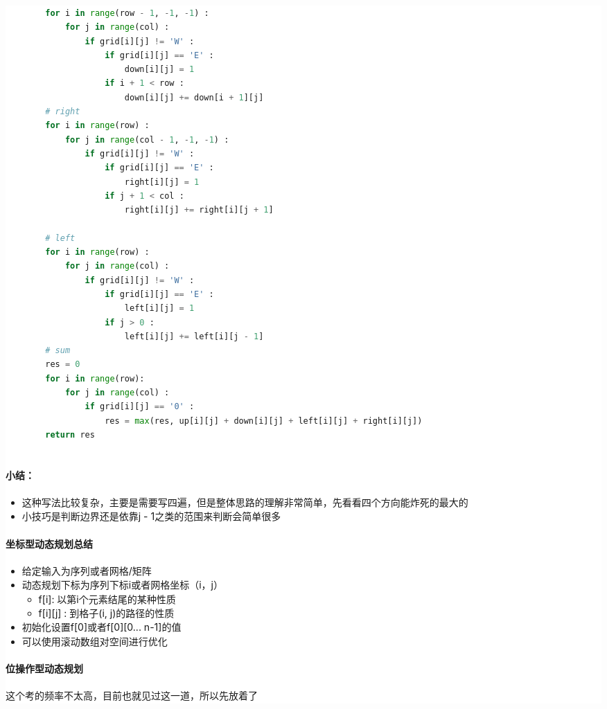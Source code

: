 ```python
        for i in range(row - 1, -1, -1) :
            for j in range(col) :
                if grid[i][j] != 'W' :
                    if grid[i][j] == 'E' :
                        down[i][j] = 1
                    if i + 1 < row :
                        down[i][j] += down[i + 1][j]
        # right
        for i in range(row) : 
            for j in range(col - 1, -1, -1) :
                if grid[i][j] != 'W' :
                    if grid[i][j] == 'E' :
                        right[i][j] = 1
                    if j + 1 < col :
                        right[i][j] += right[i][j + 1]
                        
        # left
        for i in range(row) : 
            for j in range(col) :
                if grid[i][j] != 'W' :
                    if grid[i][j] == 'E' :
                        left[i][j] = 1
                    if j > 0 :
                        left[i][j] += left[i][j - 1]
        # sum 
        res = 0
        for i in range(row):
            for j in range(col) :
                if grid[i][j] == '0' :
                    res = max(res, up[i][j] + down[i][j] + left[i][j] + right[i][j])        
        return res
        
```

#### 小结：

* 这种写法比较复杂，主要是需要写四遍，但是整体思路的理解非常简单，先看看四个方向能炸死的最大的
* 小技巧是判断边界还是依靠j - 1之类的范围来判断会简单很多

#### 坐标型动态规划总结

* 给定输入为序列或者网格/矩阵
* 动态规划下标为序列下标i或者网格坐标（i，j）
  * f\[i\]: 以第i个元素结尾的某种性质
  * f\[i\]\[j\] : 到格子\(i, j\)的路径的性质
* 初始化设置f\[0\]或者f\[0\]\[0... n-1\]的值
* 可以使用滚动数组对空间进行优化

#### 位操作型动态规划

这个考的频率不太高，目前也就见过这一道，所以先放着了
